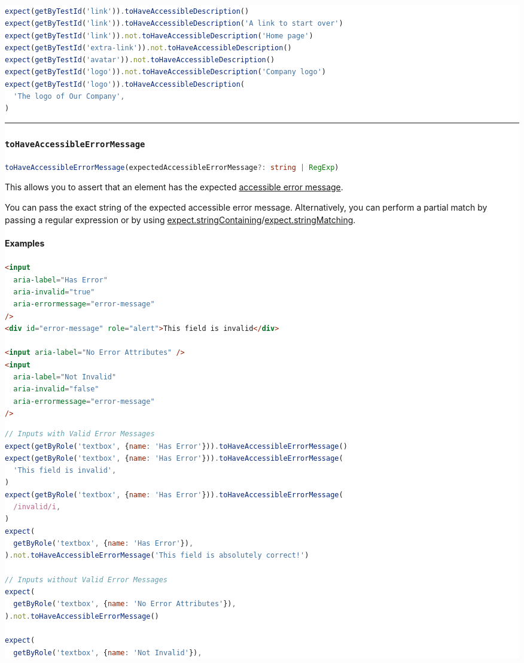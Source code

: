 ```js
expect(getByTestId('link')).toHaveAccessibleDescription()
expect(getByTestId('link')).toHaveAccessibleDescription('A link to start over')
expect(getByTestId('link')).not.toHaveAccessibleDescription('Home page')
expect(getByTestId('extra-link')).not.toHaveAccessibleDescription()
expect(getByTestId('avatar')).not.toHaveAccessibleDescription()
expect(getByTestId('logo')).not.toHaveAccessibleDescription('Company logo')
expect(getByTestId('logo')).toHaveAccessibleDescription(
  'The logo of Our Company',
)
```

<hr />

### `toHaveAccessibleErrorMessage`

```typescript
toHaveAccessibleErrorMessage(expectedAccessibleErrorMessage?: string | RegExp)
```

This allows you to assert that an element has the expected
[accessible error message](https://w3c.github.io/aria/#aria-errormessage).

You can pass the exact string of the expected accessible error message.
Alternatively, you can perform a partial match by passing a regular expression
or by using
[expect.stringContaining](https://jestjs.io/docs/en/expect.html#expectnotstringcontainingstring)/[expect.stringMatching](https://jestjs.io/docs/en/expect.html#expectstringmatchingstring-regexp).

#### Examples

```html
<input
  aria-label="Has Error"
  aria-invalid="true"
  aria-errormessage="error-message"
/>
<div id="error-message" role="alert">This field is invalid</div>

<input aria-label="No Error Attributes" />
<input
  aria-label="Not Invalid"
  aria-invalid="false"
  aria-errormessage="error-message"
/>
```

```js
// Inputs with Valid Error Messages
expect(getByRole('textbox', {name: 'Has Error'})).toHaveAccessibleErrorMessage()
expect(getByRole('textbox', {name: 'Has Error'})).toHaveAccessibleErrorMessage(
  'This field is invalid',
)
expect(getByRole('textbox', {name: 'Has Error'})).toHaveAccessibleErrorMessage(
  /invalid/i,
)
expect(
  getByRole('textbox', {name: 'Has Error'}),
).not.toHaveAccessibleErrorMessage('This field is absolutely correct!')

// Inputs without Valid Error Messages
expect(
  getByRole('textbox', {name: 'No Error Attributes'}),
).not.toHaveAccessibleErrorMessage()

expect(
  getByRole('textbox', {name: 'Not Invalid'}),
```